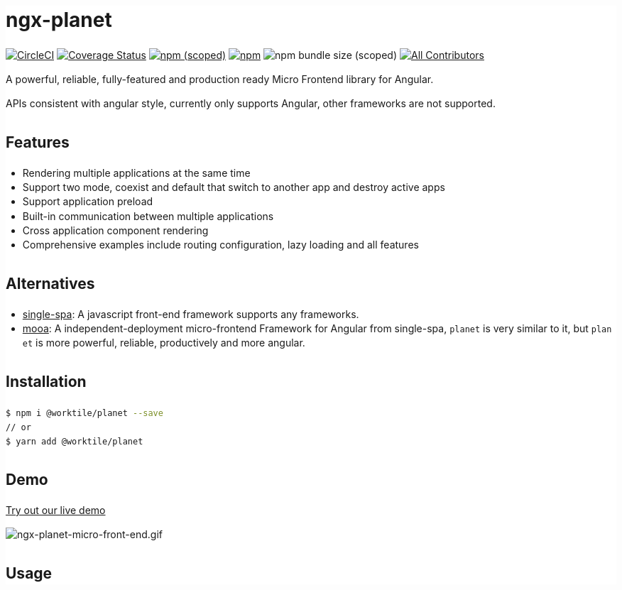 # ngx-planet

[![CircleCI](https://circleci.com/gh/worktile/ngx-planet.svg?style=shield)](https://circleci.com/gh/worktile/ngx-planet)
[![Coverage Status][coveralls-image]][coveralls-url]
[![npm (scoped)](https://img.shields.io/npm/v/@worktile/planet?style=flat)](https://www.npmjs.com/package/@worktile/planet)
[![npm](https://img.shields.io/npm/dm/@worktile/planet)](https://www.npmjs.com/package/@worktile/planet)
![npm bundle size (scoped)](https://img.shields.io/bundlephobia/min/@worktile/planet) [![All Contributors](https://img.shields.io/badge/all_contributors-4-orange.svg?style=flat-square)](#contributors-)

[coveralls-image]: https://coveralls.io/repos/github/worktile/ngx-planet/badge.svg?branch=master
[coveralls-url]: https://coveralls.io/github/worktile/ngx-planet

A powerful, reliable, fully-featured and production ready Micro Frontend library for Angular.

APIs consistent with angular style, currently only supports Angular, other frameworks are not supported.

## Features

-   Rendering multiple applications at the same time
-   Support two mode, coexist and default that switch to another app and destroy active apps
-   Support application preload
-   Built-in communication between multiple applications
-   Cross application component rendering
-   Comprehensive examples include routing configuration, lazy loading and all features

## Alternatives

-   [single-spa](https://github.com/CanopyTax/single-spa): A javascript front-end framework supports any frameworks.
-   [mooa](https://github.com/phodal/mooa): A independent-deployment micro-frontend Framework for Angular from single-spa, `planet` is very similar to it, but `planet` is more powerful, reliable, productively and more angular.

## Installation

```bash
$ npm i @worktile/planet --save
// or
$ yarn add @worktile/planet
```

## Demo

[Try out our live demo](http://planet.ngnice.com)

![ngx-planet-micro-front-end.gif](https://github.com/worktile/ngx-planet/blob/master/examples/portal/src/assets/ngx-planet-micro-front-end.gif?raw=true)

## Usage
